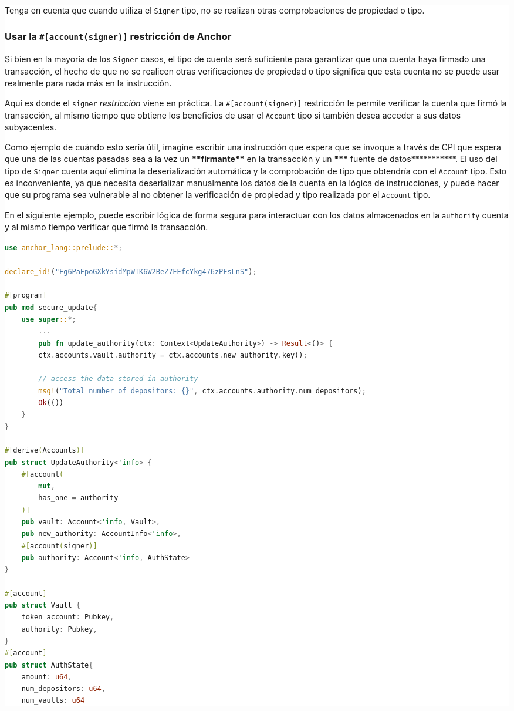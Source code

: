 ```rust
```

Tenga en cuenta que cuando utiliza el `Signer` tipo, no se realizan otras comprobaciones de propiedad o tipo.

### Usar la `#[account(signer)]` restricción de Anchor

Si bien en la mayoría de los `Signer` casos, el tipo de cuenta será suficiente para garantizar que una cuenta haya firmado una transacción, el hecho de que no se realicen otras verificaciones de propiedad o tipo significa que esta cuenta no se puede usar realmente para nada más en la instrucción.

Aquí es donde el `signer` _restricción_ viene en práctica. La `#[account(signer)]` restricción le permite verificar la cuenta que firmó la transacción, al mismo tiempo que obtiene los beneficios de usar el `Account` tipo si también desea acceder a sus datos subyacentes.

Como ejemplo de cuándo esto sería útil, imagine escribir una instrucción que espera que se invoque a través de CPI que espera que una de las cuentas pasadas sea a la vez un **\*\***firmante**\*\*** en la transacción y un ****\*\*\***** fuente de datos****\*\*\*****. El uso del tipo de `Signer` cuenta aquí elimina la deserialización automática y la comprobación de tipo que obtendría con el `Account` tipo. Esto es inconveniente, ya que necesita deserializar manualmente los datos de la cuenta en la lógica de instrucciones, y puede hacer que su programa sea vulnerable al no obtener la verificación de propiedad y tipo realizada por el `Account` tipo.

En el siguiente ejemplo, puede escribir lógica de forma segura para interactuar con los datos almacenados en la `authority` cuenta y al mismo tiempo verificar que firmó la transacción.

```rust
use anchor_lang::prelude::*;

declare_id!("Fg6PaFpoGXkYsidMpWTK6W2BeZ7FEfcYkg476zPFsLnS");

#[program]
pub mod secure_update{
    use super::*;
        ...
        pub fn update_authority(ctx: Context<UpdateAuthority>) -> Result<()> {
        ctx.accounts.vault.authority = ctx.accounts.new_authority.key();

        // access the data stored in authority
        msg!("Total number of depositors: {}", ctx.accounts.authority.num_depositors);
        Ok(())
    }
}

#[derive(Accounts)]
pub struct UpdateAuthority<'info> {
    #[account(
        mut,
        has_one = authority
    )]
    pub vault: Account<'info, Vault>,
    pub new_authority: AccountInfo<'info>,
    #[account(signer)]
    pub authority: Account<'info, AuthState>
}

#[account]
pub struct Vault {
    token_account: Pubkey,
    authority: Pubkey,
}
#[account]
pub struct AuthState{
	amount: u64,
	num_depositors: u64,
	num_vaults: u64
```